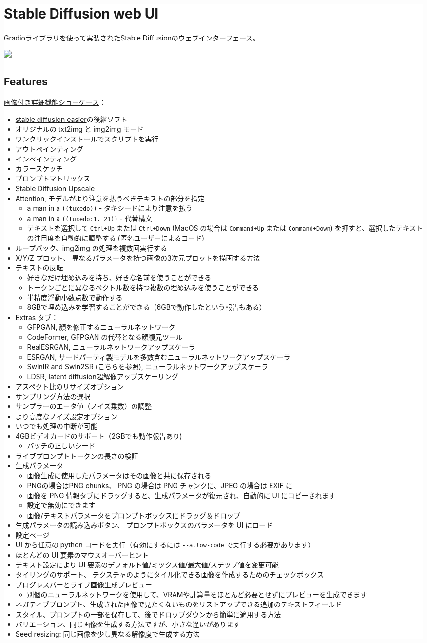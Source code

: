 # Stable Diffusion web UI
Gradioライブラリを使って実装されたStable Diffusionのウェブインターフェース。

![](screenshot.png)

## Features
[画像付き詳細機能ショーケース](https://github.com/AUTOMATIC1111/stable-diffusion-webui/wiki/Features)：
- [stable diffusion easier](https://aiitscience.github.io/Stable-Diffusion-Easier-Japanese/)の後継ソフト
- オリジナルの txt2img と img2img モード
- ワンクリックインストールでスクリプトを実行 
- アウトペインティング
- インペインティング
- カラースケッチ
- プロンプトマトリックス
- Stable Diffusion Upscale
- Attention, モデルがより注意を払うべきテキストの部分を指定
    - a man in a `((tuxedo))` - タキシードにより注意を払う
    - a man in a `((tuxedo:1. 21))` - 代替構文
    - テキストを選択して `Ctrl+Up` または `Ctrl+Down` (MacOS の場合は `Command+Up` または `Command+Down`) を押すと、選択したテキストの注目度を自動的に調整する (匿名ユーザーによるコード)
- ループバック、img2img の処理を複数回実行する
- X/Y/Z プロット、 異なるパラメータを持つ画像の3次元プロットを描画する方法
- テキストの反転
    - 好きなだけ埋め込みを持ち、好きな名前を使うことができる
    - トークンごとに異なるベクトル数を持つ複数の埋め込みを使うことができる
    - 半精度浮動小数点数で動作する
    - 8GBで埋め込みを学習することができる（6GBで動作したという報告もある）
- Extras タブ：
    - GFPGAN, 顔を修正するニューラルネットワーク
    - CodeFormer, GFPGAN の代替となる顔復元ツール
    - RealESRGAN, ニューラルネットワークアップスケーラ
    - ESRGAN, サードパーティ製モデルを多数含むニューラルネットワークアップスケーラ
    - SwinIR and Swin2SR ([こちらを参照](https://github.com/AUTOMATIC1111/stable-diffusion-webui/pull/2092)), ニューラルネットワークアップスケーラ
    - LDSR, latent diffusion超解像アップスケーリング
- アスペクト比のリサイズオプション
- サンプリング方法の選択
- サンプラーのエータ値（ノイズ乗数）の調整
- より高度なノイズ設定オプション
- いつでも処理の中断が可能
- 4GBビデオカードのサポート（2GBでも動作報告あり)
    - バッチの正しいシード
- ライブプロンプトトークンの長さの検証
- 生成パラメータ
    - 画像生成に使用したパラメータはその画像と共に保存される
    - PNGの場合はPNG chunks、 PNG の場合は PNG チャンクに、JPEG の場合は EXIF に
    - 画像を PNG 情報タブにドラッグすると、生成パラメータが復元され、自動的に UI にコピーされます
    - 設定で無効にできます
    - 画像/テキストパラメータをプロンプトボックスにドラッグ＆ドロップ
- 生成パラメータの読み込みボタン、 プロンプトボックスのパラメータを UI にロード
- 設定ページ
- UI から任意の python コードを実行（有効にするには `--allow-code` で実行する必要があります）
- ほとんどの UI 要素のマウスオーバーヒント
- テキスト設定により UI 要素のデフォルト値/ミックス値/最大値/ステップ値を変更可能
- タイリングのサポート、 テクスチャのようにタイル化できる画像を作成するためのチェックボックス
- プログレスバーとライブ画像生成プレビュー
    - 別個のニューラルネットワークを使用して、VRAMや計算量をほとんど必要とせずにプレビューを生成できます
- ネガティブプロンプト、生成された画像で見たくないものをリストアップできる追加のテキストフィールド
- スタイル、プロンプトの一部を保存して、後でドロップダウンから簡単に適用する方法
- バリエーション、同じ画像を生成する方法ですが、小さな違いがあります
- Seed resizing: 同じ画像を少し異なる解像度で生成する方法